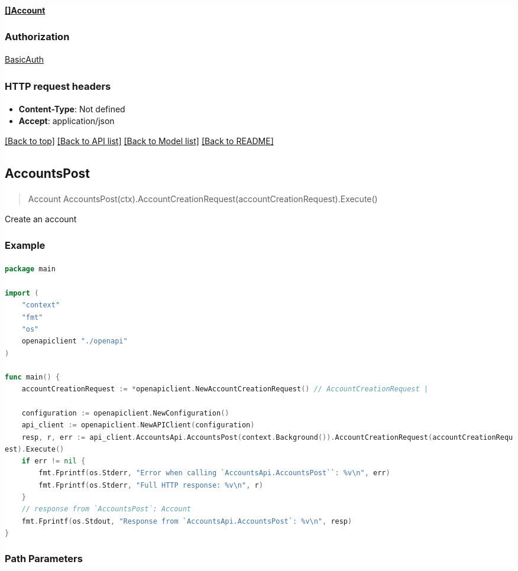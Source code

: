 [**[]Account**](Account.md)

### Authorization

[BasicAuth](../README.md#BasicAuth)

### HTTP request headers

- **Content-Type**: Not defined
- **Accept**: application/json

[[Back to top]](#) [[Back to API list]](../README.md#documentation-for-api-endpoints)
[[Back to Model list]](../README.md#documentation-for-models)
[[Back to README]](../README.md)


## AccountsPost

> Account AccountsPost(ctx).AccountCreationRequest(accountCreationRequest).Execute()

Create an account

### Example

```go
package main

import (
    "context"
    "fmt"
    "os"
    openapiclient "./openapi"
)

func main() {
    accountCreationRequest := *openapiclient.NewAccountCreationRequest() // AccountCreationRequest | 

    configuration := openapiclient.NewConfiguration()
    api_client := openapiclient.NewAPIClient(configuration)
    resp, r, err := api_client.AccountsApi.AccountsPost(context.Background()).AccountCreationRequest(accountCreationRequest).Execute()
    if err != nil {
        fmt.Fprintf(os.Stderr, "Error when calling `AccountsApi.AccountsPost``: %v\n", err)
        fmt.Fprintf(os.Stderr, "Full HTTP response: %v\n", r)
    }
    // response from `AccountsPost`: Account
    fmt.Fprintf(os.Stdout, "Response from `AccountsApi.AccountsPost`: %v\n", resp)
}
```

### Path Parameters
